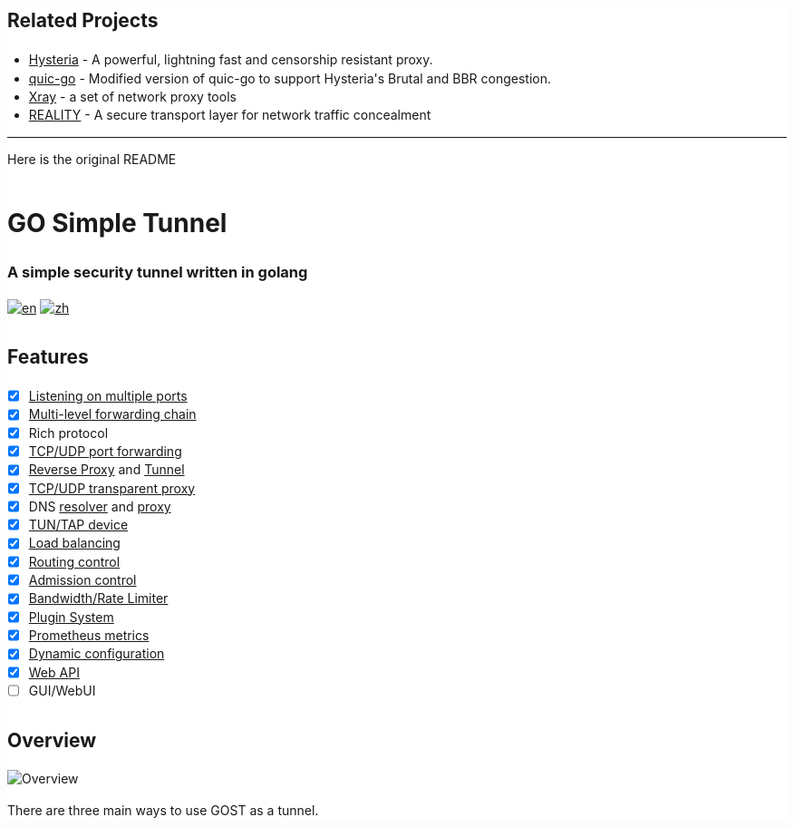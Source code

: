 
## Related Projects

- [Hysteria](https://v2.hysteria.network/) - A powerful, lightning fast and censorship resistant proxy.
- [quic-go](https://github.com/mzz2017/quic-go) - Modified version of quic-go to support Hysteria's Brutal and BBR congestion.
- [Xray](https://xtls.github.io/) - a set of network proxy tools
- [REALITY](https://github.com/XTLS/REALITY) - A secure transport layer for network traffic concealment

------

Here is the original README

# GO Simple Tunnel

### A simple security tunnel written in golang

[![en](https://img.shields.io/badge/English%20README-green)](README_en.md) [![zh](https://img.shields.io/badge/Chinese%20README-gray)](README.md)

## Features

- [x] [Listening on multiple ports](https://gost.run/en/getting-started/quick-start/)
- [x] [Multi-level forwarding chain](https://gost.run/en/concepts/chain/)
- [x] Rich protocol
- [x] [TCP/UDP port forwarding](https://gost.run/en/tutorials/port-forwarding/)
- [x] [Reverse Proxy](https://gost.run/en/tutorials/reverse-proxy/) and [Tunnel](https://gost.run/en/tutorials/reverse-proxy-tunnel/)
- [x] [TCP/UDP transparent proxy](https://gost.run/en/tutorials/redirect/)
- [x] DNS [resolver](https://gost.run/en/concepts/resolver/) and [proxy](https://gost.run/en/tutorials/dns/)
- [x] [TUN/TAP device](https://gost.run/en/tutorials/tuntap/)
- [x] [Load balancing](https://gost.run/en/concepts/selector/)
- [x] [Routing control](https://gost.run/en/concepts/bypass/)
- [x] [Admission control](https://gost.run/en/concepts/limiter/)
- [x] [Bandwidth/Rate Limiter](https://gost.run/en/concepts/limiter/)
- [x] [Plugin System](https://gost.run/en/concepts/plugin/)
- [x] [Prometheus metrics](https://gost.run/en/tutorials/metrics/)
- [x] [Dynamic configuration](https://gost.run/en/tutorials/api/config/)
- [x] [Web API](https://gost.run/en/tutorials/api/overview/)
- [ ] GUI/WebUI

## Overview

![Overview](https://gost.run/images/overview.png)

There are three main ways to use GOST as a tunnel.
